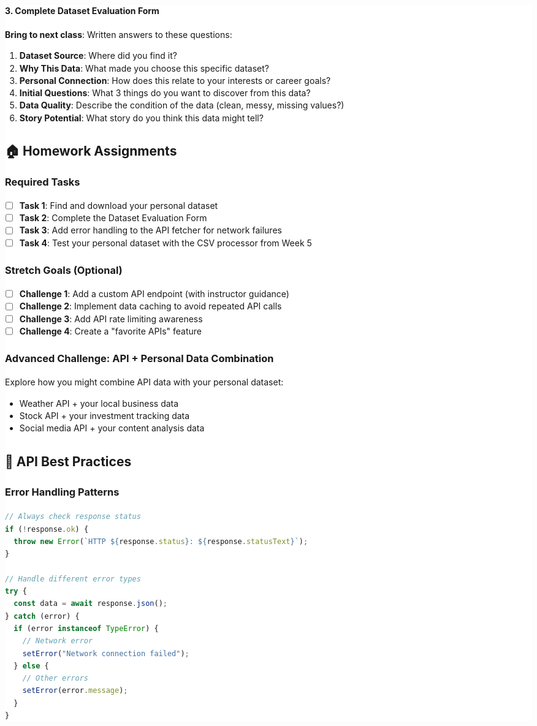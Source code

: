 #### 3. **Complete Dataset Evaluation Form**
**Bring to next class**: Written answers to these questions:

1. **Dataset Source**: Where did you find it?
2. **Why This Data**: What made you choose this specific dataset?
3. **Personal Connection**: How does this relate to your interests or career goals?
4. **Initial Questions**: What 3 things do you want to discover from this data?
5. **Data Quality**: Describe the condition of the data (clean, messy, missing values?)
6. **Story Potential**: What story do you think this data might tell?

## 🏠 Homework Assignments

### Required Tasks
- [ ] **Task 1**: Find and download your personal dataset
- [ ] **Task 2**: Complete the Dataset Evaluation Form
- [ ] **Task 3**: Add error handling to the API fetcher for network failures
- [ ] **Task 4**: Test your personal dataset with the CSV processor from Week 5

### Stretch Goals (Optional)
- [ ] **Challenge 1**: Add a custom API endpoint (with instructor guidance)
- [ ] **Challenge 2**: Implement data caching to avoid repeated API calls
- [ ] **Challenge 3**: Add API rate limiting awareness
- [ ] **Challenge 4**: Create a "favorite APIs" feature

### Advanced Challenge: API + Personal Data Combination
Explore how you might combine API data with your personal dataset:
- Weather API + your local business data
- Stock API + your investment tracking data
- Social media API + your content analysis data

## 🔬 API Best Practices

### Error Handling Patterns
```jsx
// Always check response status
if (!response.ok) {
  throw new Error(`HTTP ${response.status}: ${response.statusText}`);
}

// Handle different error types
try {
  const data = await response.json();
} catch (error) {
  if (error instanceof TypeError) {
    // Network error
    setError("Network connection failed");
  } else {
    // Other errors
    setError(error.message);
  }
}
```


  [key: string]: any;
  [key: string]: any;